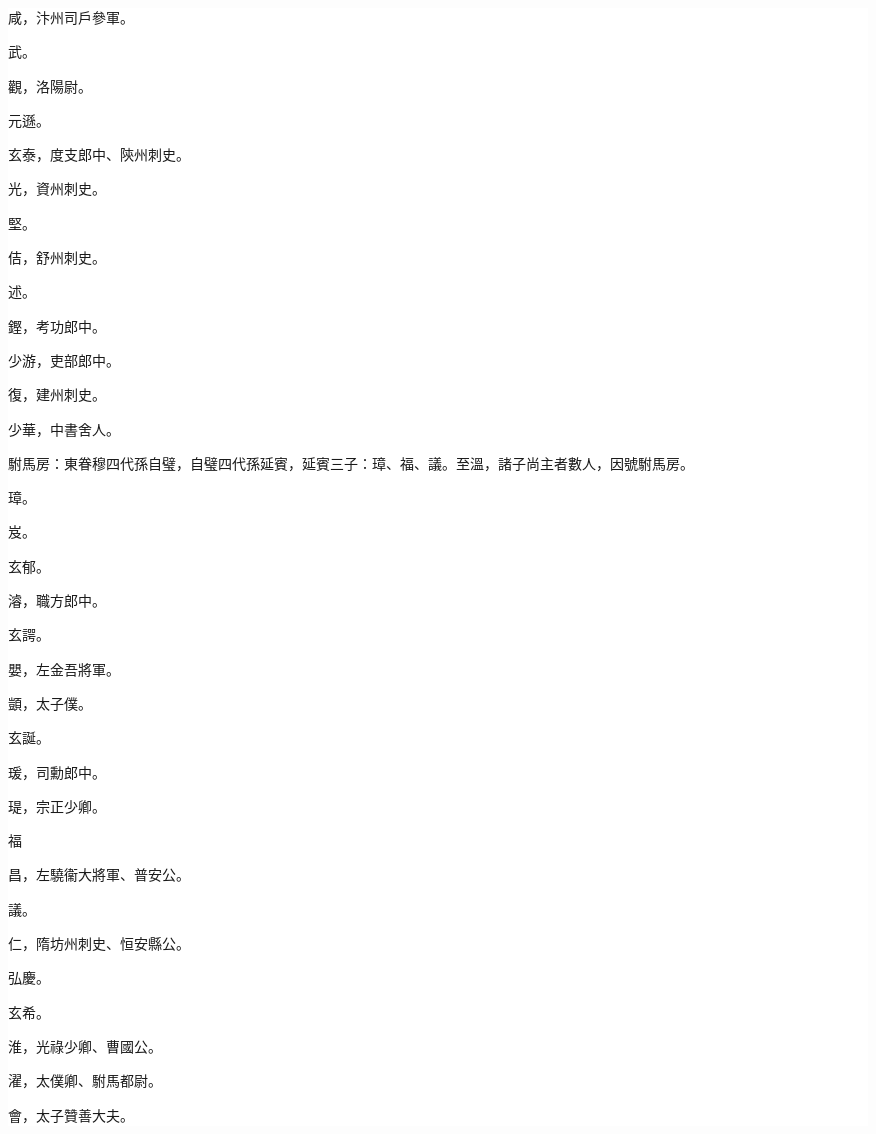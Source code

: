 咸，汴州司戶參軍。

武。

觀，洛陽尉。

元遜。

玄泰，度支郎中、陝州刺史。

光，資州刺史。

堅。

佶，舒州刺史。

述。

鏗，考功郎中。

少游，吏部郎中。

復，建州刺史。

少華，中書舍人。

駙馬房：東眷穆四代孫自璧，自璧四代孫延賓，延賓三子：璋、福、議。至溫，諸子尚主者數人，因號駙馬房。

璋。

岌。

玄郁。

濬，職方郎中。

玄諤。

嬰，左金吾將軍。

顗，太子僕。

玄誕。

瑗，司勳郎中。

瑅，宗正少卿。

福

昌，左驍衞大將軍、普安公。

議。

仁，隋坊州刺史、恒安縣公。

弘慶。

玄希。

淮，光祿少卿、曹國公。

濯，太僕卿、駙馬都尉。

會，太子贊善大夫。
